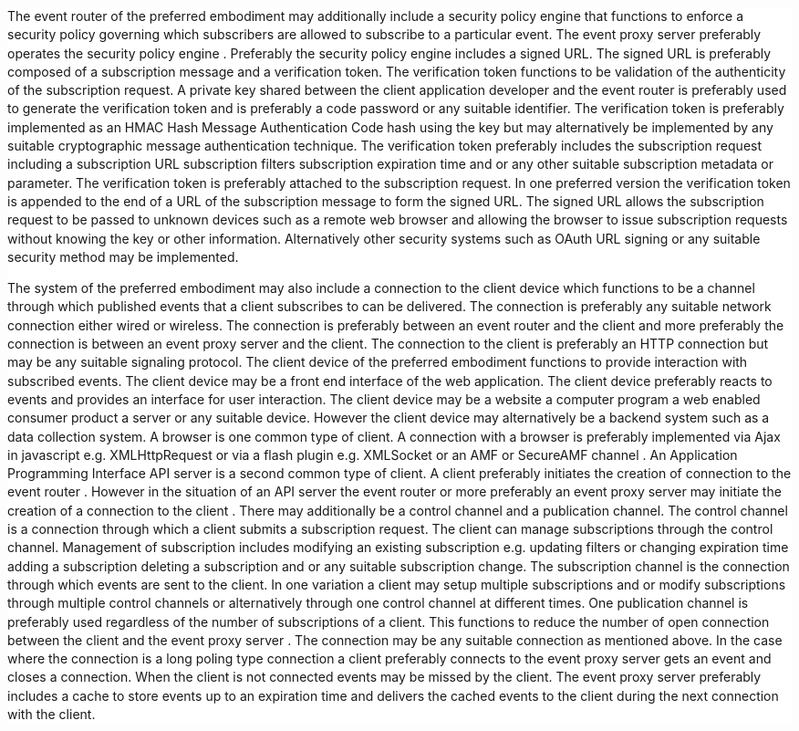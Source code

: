 The event router of the preferred embodiment may additionally include a security policy engine that functions to enforce a security policy governing which subscribers are allowed to subscribe to a particular event. The event proxy server preferably operates the security policy engine . Preferably the security policy engine includes a signed URL. The signed URL is preferably composed of a subscription message and a verification token. The verification token functions to be validation of the authenticity of the subscription request. A private key shared between the client application developer and the event router is preferably used to generate the verification token and is preferably a code password or any suitable identifier. The verification token is preferably implemented as an HMAC Hash Message Authentication Code hash using the key but may alternatively be implemented by any suitable cryptographic message authentication technique. The verification token preferably includes the subscription request including a subscription URL subscription filters subscription expiration time and or any other suitable subscription metadata or parameter. The verification token is preferably attached to the subscription request. In one preferred version the verification token is appended to the end of a URL of the subscription message to form the signed URL. The signed URL allows the subscription request to be passed to unknown devices such as a remote web browser and allowing the browser to issue subscription requests without knowing the key or other information. Alternatively other security systems such as OAuth URL signing or any suitable security method may be implemented.

The system of the preferred embodiment may also include a connection to the client device which functions to be a channel through which published events that a client subscribes to can be delivered. The connection is preferably any suitable network connection either wired or wireless. The connection is preferably between an event router and the client and more preferably the connection is between an event proxy server and the client. The connection to the client is preferably an HTTP connection but may be any suitable signaling protocol. The client device of the preferred embodiment functions to provide interaction with subscribed events. The client device may be a front end interface of the web application. The client device preferably reacts to events and provides an interface for user interaction. The client device may be a website a computer program a web enabled consumer product a server or any suitable device. However the client device may alternatively be a backend system such as a data collection system. A browser is one common type of client. A connection with a browser is preferably implemented via Ajax in javascript e.g. XMLHttpRequest or via a flash plugin e.g. XMLSocket or an AMF or SecureAMF channel . An Application Programming Interface API server is a second common type of client. A client preferably initiates the creation of connection to the event router . However in the situation of an API server the event router or more preferably an event proxy server may initiate the creation of a connection to the client . There may additionally be a control channel and a publication channel. The control channel is a connection through which a client submits a subscription request. The client can manage subscriptions through the control channel. Management of subscription includes modifying an existing subscription e.g. updating filters or changing expiration time adding a subscription deleting a subscription and or any suitable subscription change. The subscription channel is the connection through which events are sent to the client. In one variation a client may setup multiple subscriptions and or modify subscriptions through multiple control channels or alternatively through one control channel at different times. One publication channel is preferably used regardless of the number of subscriptions of a client. This functions to reduce the number of open connection between the client and the event proxy server . The connection may be any suitable connection as mentioned above. In the case where the connection is a long poling type connection a client preferably connects to the event proxy server gets an event and closes a connection. When the client is not connected events may be missed by the client. The event proxy server preferably includes a cache to store events up to an expiration time and delivers the cached events to the client during the next connection with the client.
